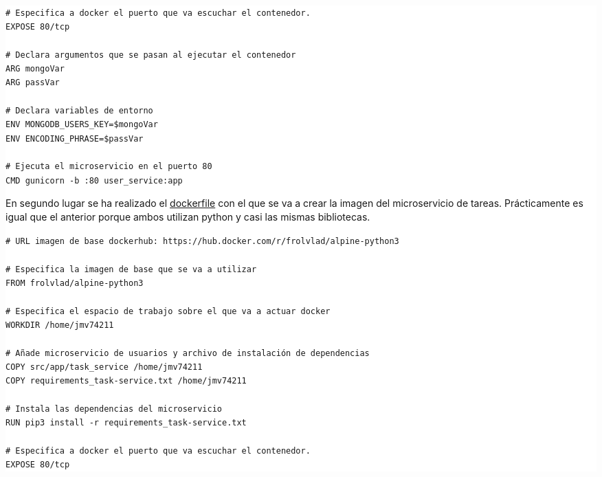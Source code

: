     # Especifica a docker el puerto que va escuchar el contenedor.
    EXPOSE 80/tcp

    # Declara argumentos que se pasan al ejecutar el contenedor
    ARG mongoVar
    ARG passVar

    # Declara variables de entorno
    ENV MONGODB_USERS_KEY=$mongoVar
    ENV ENCODING_PHRASE=$passVar

    # Ejecuta el microservicio en el puerto 80
    CMD gunicorn -b :80 user_service:app

En segundo lugar se ha realizado el [dockerfile](https://github.com/jmv74211/Proyecto-cloud-computing/blob/master/contenedores/task_service/Dockerfile) con el que se va a crear la imagen del microservicio de tareas. Prácticamente es igual que el anterior porque ambos utilizan python y casi las mismas bibliotecas.

    # URL imagen de base dockerhub: https://hub.docker.com/r/frolvlad/alpine-python3

    # Especifica la imagen de base que se va a utilizar
    FROM frolvlad/alpine-python3

    # Especifica el espacio de trabajo sobre el que va a actuar docker
    WORKDIR /home/jmv74211

    # Añade microservicio de usuarios y archivo de instalación de dependencias
    COPY src/app/task_service /home/jmv74211
    COPY requirements_task-service.txt /home/jmv74211

    # Instala las dependencias del microservicio
    RUN pip3 install -r requirements_task-service.txt

    # Especifica a docker el puerto que va escuchar el contenedor.
    EXPOSE 80/tcp
